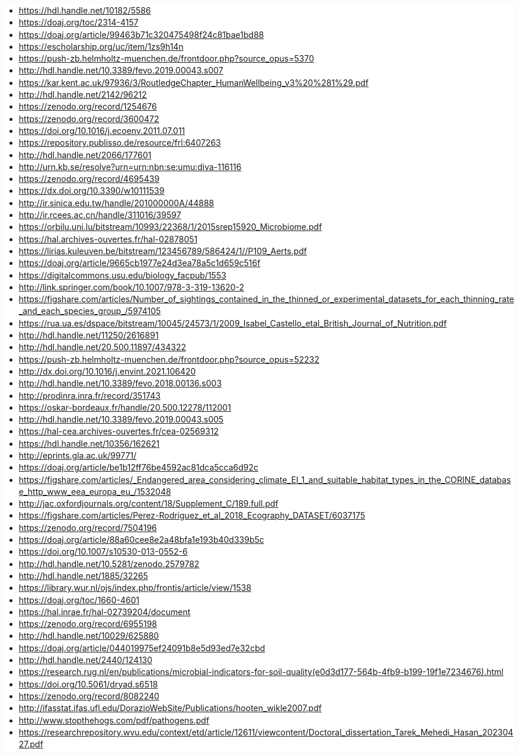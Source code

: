 - https://hdl.handle.net/10182/5586
- https://doaj.org/toc/2314-4157
- https://doaj.org/article/99463b71c320475498f24c81bae1bd88
- https://escholarship.org/uc/item/1zs9h14n
- https://push-zb.helmholtz-muenchen.de/frontdoor.php?source_opus=5370
- http://hdl.handle.net/10.3389/fevo.2019.00043.s007
- https://kar.kent.ac.uk/97936/3/RoutledgeChapter_HumanWellbeing_v3%20%281%29.pdf
- http://hdl.handle.net/2142/96212
- https://zenodo.org/record/1254676
- https://zenodo.org/record/3600472
- https://doi.org/10.1016/j.ecoenv.2011.07.011
- https://repository.publisso.de/resource/frl:6407263
- http://hdl.handle.net/2066/177601
- http://urn.kb.se/resolve?urn=urn:nbn:se:umu:diva-116116
- https://zenodo.org/record/4695439
- https://dx.doi.org/10.3390/w10111539
- http://ir.sinica.edu.tw/handle/201000000A/44888
- http://ir.rcees.ac.cn/handle/311016/39597
- https://orbilu.uni.lu/bitstream/10993/22368/1/2015srep15920_Microbiome.pdf
- https://hal.archives-ouvertes.fr/hal-02878051
- https://lirias.kuleuven.be/bitstream/123456789/586424/1//P109_Aerts.pdf
- https://doaj.org/article/9665cb1977e24d3ea78a5c1d659c516f
- https://digitalcommons.usu.edu/biology_facpub/1553
- http://link.springer.com/book/10.1007/978-3-319-13620-2
- https://figshare.com/articles/Number_of_sightings_contained_in_the_thinned_or_experimental_datasets_for_each_thinning_rate_and_each_species_group_/5974105
- https://rua.ua.es/dspace/bitstream/10045/24573/1/2009_Isabel_Castello_etal_British_Journal_of_Nutrition.pdf
- http://hdl.handle.net/11250/2616891
- http://hdl.handle.net/20.500.11897/434322
- https://push-zb.helmholtz-muenchen.de/frontdoor.php?source_opus=52232
- http://dx.doi.org/10.1016/j.envint.2021.106420
- http://hdl.handle.net/10.3389/fevo.2018.00136.s003
- http://prodinra.inra.fr/record/351743
- https://oskar-bordeaux.fr/handle/20.500.12278/112001
- http://hdl.handle.net/10.3389/fevo.2019.00043.s005
- https://hal-cea.archives-ouvertes.fr/cea-02569312
- https://hdl.handle.net/10356/162621
- http://eprints.gla.ac.uk/99771/
- https://doaj.org/article/be1b12ff76be4592ac81dca5cca6d92c
- https://figshare.com/articles/_Endangered_area_considering_climate_EI_1_and_suitable_habitat_types_in_the_CORINE_database_http_www_eea_europa_eu_/1532048
- http://jac.oxfordjournals.org/content/18/Supplement_C/189.full.pdf
- https://figshare.com/articles/Perez-Rodriguez_et_al_2018_Ecography_DATASET/6037175
- https://zenodo.org/record/7504196
- https://doaj.org/article/88a60cee8e2a48bfa1e193b40d339b5c
- https://doi.org/10.1007/s10530-013-0552-6
- http://hdl.handle.net/10.5281/zenodo.2579782
- http://hdl.handle.net/1885/32265
- https://library.wur.nl/ojs/index.php/frontis/article/view/1538
- https://doaj.org/toc/1660-4601
- https://hal.inrae.fr/hal-02739204/document
- https://zenodo.org/record/6955198
- http://hdl.handle.net/10029/625880
- https://doaj.org/article/044019975ef24091b8e5d93ed7e32cbd
- http://hdl.handle.net/2440/124130
- https://research.rug.nl/en/publications/microbial-indicators-for-soil-quality(e0d3d177-564b-4fb9-b199-19f1e7234676).html
- https://doi.org/10.5061/dryad.s6518
- https://zenodo.org/record/8082240
- http://ifasstat.ifas.ufl.edu/DorazioWebSite/Publications/hooten_wikle2007.pdf
- http://www.stopthehogs.com/pdf/pathogens.pdf
- https://researchrepository.wvu.edu/context/etd/article/12611/viewcontent/Doctoral_dissertation_Tarek_Mehedi_Hasan_20230427.pdf